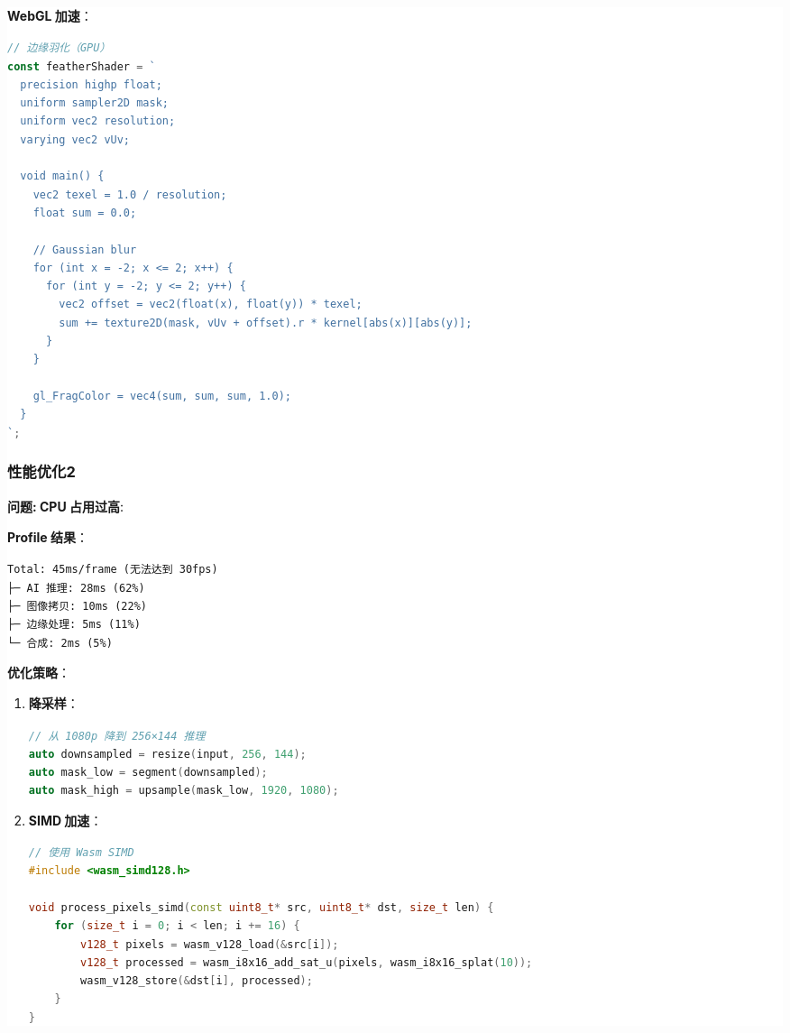 **WebGL 加速**：

```javascript
// 边缘羽化（GPU）
const featherShader = `
  precision highp float;
  uniform sampler2D mask;
  uniform vec2 resolution;
  varying vec2 vUv;

  void main() {
    vec2 texel = 1.0 / resolution;
    float sum = 0.0;

    // Gaussian blur
    for (int x = -2; x <= 2; x++) {
      for (int y = -2; y <= 2; y++) {
        vec2 offset = vec2(float(x), float(y)) * texel;
        sum += texture2D(mask, vUv + offset).r * kernel[abs(x)][abs(y)];
      }
    }

    gl_FragColor = vec4(sum, sum, sum, 1.0);
  }
`;
```

### 性能优化2

**问题: CPU 占用过高**:

**Profile 结果**：

```text
Total: 45ms/frame (无法达到 30fps)
├─ AI 推理: 28ms (62%)
├─ 图像拷贝: 10ms (22%)
├─ 边缘处理: 5ms (11%)
└─ 合成: 2ms (5%)
```

**优化策略**：

1. **降采样**：

   ```cpp
   // 从 1080p 降到 256×144 推理
   auto downsampled = resize(input, 256, 144);
   auto mask_low = segment(downsampled);
   auto mask_high = upsample(mask_low, 1920, 1080);
   ```

2. **SIMD 加速**：

   ```cpp
   // 使用 Wasm SIMD
   #include <wasm_simd128.h>

   void process_pixels_simd(const uint8_t* src, uint8_t* dst, size_t len) {
       for (size_t i = 0; i < len; i += 16) {
           v128_t pixels = wasm_v128_load(&src[i]);
           v128_t processed = wasm_i8x16_add_sat_u(pixels, wasm_i8x16_splat(10));
           wasm_v128_store(&dst[i], processed);
       }
   }
   ```
